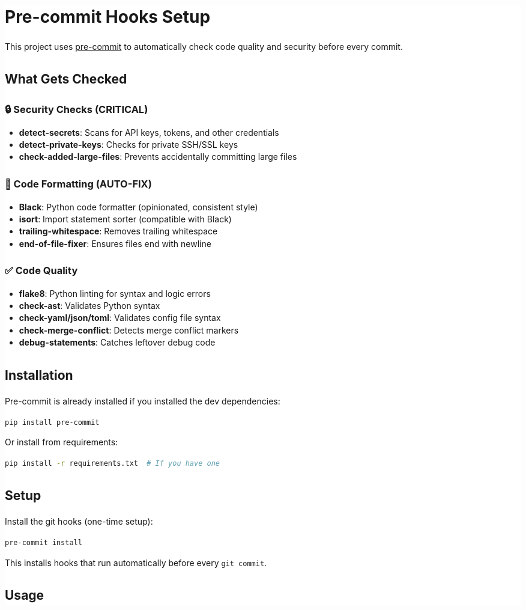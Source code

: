 # Pre-commit Hooks Setup

This project uses [pre-commit](https://pre-commit.com/) to automatically check code quality and security before every commit.

## What Gets Checked

### 🔒 Security Checks (CRITICAL)
- **detect-secrets**: Scans for API keys, tokens, and other credentials
- **detect-private-keys**: Checks for private SSH/SSL keys
- **check-added-large-files**: Prevents accidentally committing large files

### 🎨 Code Formatting (AUTO-FIX)
- **Black**: Python code formatter (opinionated, consistent style)
- **isort**: Import statement sorter (compatible with Black)
- **trailing-whitespace**: Removes trailing whitespace
- **end-of-file-fixer**: Ensures files end with newline

### ✅ Code Quality
- **flake8**: Python linting for syntax and logic errors
- **check-ast**: Validates Python syntax
- **check-yaml/json/toml**: Validates config file syntax
- **check-merge-conflict**: Detects merge conflict markers
- **debug-statements**: Catches leftover debug code

## Installation

Pre-commit is already installed if you installed the dev dependencies:

```bash
pip install pre-commit
```

Or install from requirements:

```bash
pip install -r requirements.txt  # If you have one
```

## Setup

Install the git hooks (one-time setup):

```bash
pre-commit install
```

This installs hooks that run automatically before every `git commit`.

## Usage
